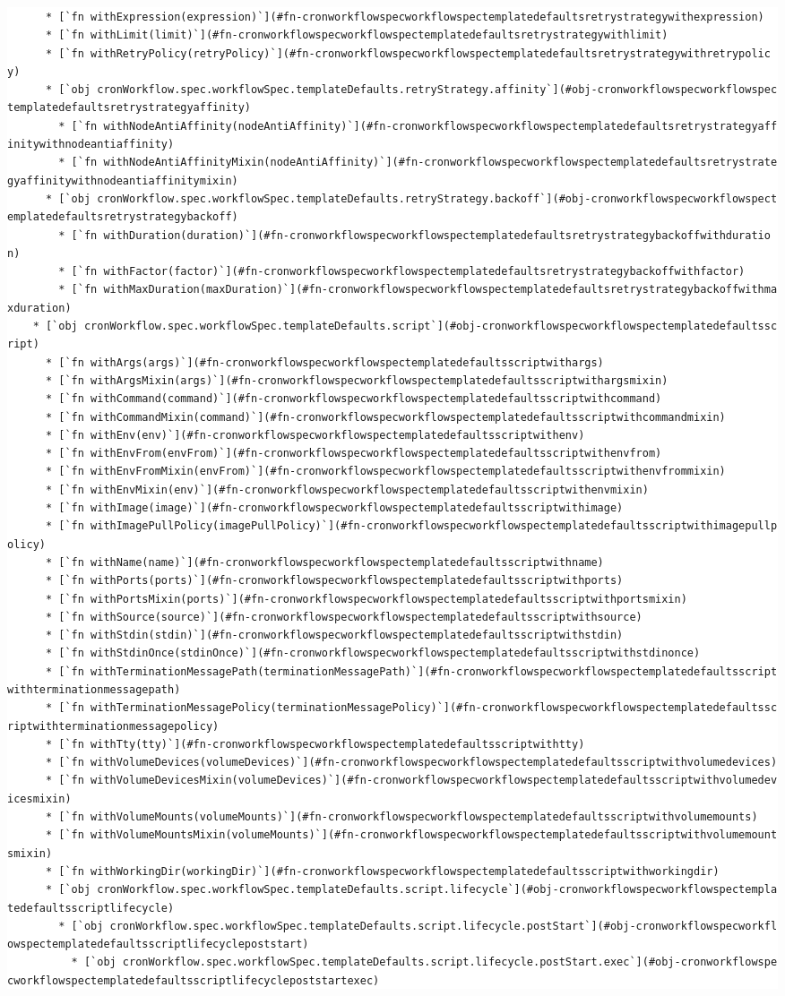           * [`fn withExpression(expression)`](#fn-cronworkflowspecworkflowspectemplatedefaultsretrystrategywithexpression)
          * [`fn withLimit(limit)`](#fn-cronworkflowspecworkflowspectemplatedefaultsretrystrategywithlimit)
          * [`fn withRetryPolicy(retryPolicy)`](#fn-cronworkflowspecworkflowspectemplatedefaultsretrystrategywithretrypolicy)
          * [`obj cronWorkflow.spec.workflowSpec.templateDefaults.retryStrategy.affinity`](#obj-cronworkflowspecworkflowspectemplatedefaultsretrystrategyaffinity)
            * [`fn withNodeAntiAffinity(nodeAntiAffinity)`](#fn-cronworkflowspecworkflowspectemplatedefaultsretrystrategyaffinitywithnodeantiaffinity)
            * [`fn withNodeAntiAffinityMixin(nodeAntiAffinity)`](#fn-cronworkflowspecworkflowspectemplatedefaultsretrystrategyaffinitywithnodeantiaffinitymixin)
          * [`obj cronWorkflow.spec.workflowSpec.templateDefaults.retryStrategy.backoff`](#obj-cronworkflowspecworkflowspectemplatedefaultsretrystrategybackoff)
            * [`fn withDuration(duration)`](#fn-cronworkflowspecworkflowspectemplatedefaultsretrystrategybackoffwithduration)
            * [`fn withFactor(factor)`](#fn-cronworkflowspecworkflowspectemplatedefaultsretrystrategybackoffwithfactor)
            * [`fn withMaxDuration(maxDuration)`](#fn-cronworkflowspecworkflowspectemplatedefaultsretrystrategybackoffwithmaxduration)
        * [`obj cronWorkflow.spec.workflowSpec.templateDefaults.script`](#obj-cronworkflowspecworkflowspectemplatedefaultsscript)
          * [`fn withArgs(args)`](#fn-cronworkflowspecworkflowspectemplatedefaultsscriptwithargs)
          * [`fn withArgsMixin(args)`](#fn-cronworkflowspecworkflowspectemplatedefaultsscriptwithargsmixin)
          * [`fn withCommand(command)`](#fn-cronworkflowspecworkflowspectemplatedefaultsscriptwithcommand)
          * [`fn withCommandMixin(command)`](#fn-cronworkflowspecworkflowspectemplatedefaultsscriptwithcommandmixin)
          * [`fn withEnv(env)`](#fn-cronworkflowspecworkflowspectemplatedefaultsscriptwithenv)
          * [`fn withEnvFrom(envFrom)`](#fn-cronworkflowspecworkflowspectemplatedefaultsscriptwithenvfrom)
          * [`fn withEnvFromMixin(envFrom)`](#fn-cronworkflowspecworkflowspectemplatedefaultsscriptwithenvfrommixin)
          * [`fn withEnvMixin(env)`](#fn-cronworkflowspecworkflowspectemplatedefaultsscriptwithenvmixin)
          * [`fn withImage(image)`](#fn-cronworkflowspecworkflowspectemplatedefaultsscriptwithimage)
          * [`fn withImagePullPolicy(imagePullPolicy)`](#fn-cronworkflowspecworkflowspectemplatedefaultsscriptwithimagepullpolicy)
          * [`fn withName(name)`](#fn-cronworkflowspecworkflowspectemplatedefaultsscriptwithname)
          * [`fn withPorts(ports)`](#fn-cronworkflowspecworkflowspectemplatedefaultsscriptwithports)
          * [`fn withPortsMixin(ports)`](#fn-cronworkflowspecworkflowspectemplatedefaultsscriptwithportsmixin)
          * [`fn withSource(source)`](#fn-cronworkflowspecworkflowspectemplatedefaultsscriptwithsource)
          * [`fn withStdin(stdin)`](#fn-cronworkflowspecworkflowspectemplatedefaultsscriptwithstdin)
          * [`fn withStdinOnce(stdinOnce)`](#fn-cronworkflowspecworkflowspectemplatedefaultsscriptwithstdinonce)
          * [`fn withTerminationMessagePath(terminationMessagePath)`](#fn-cronworkflowspecworkflowspectemplatedefaultsscriptwithterminationmessagepath)
          * [`fn withTerminationMessagePolicy(terminationMessagePolicy)`](#fn-cronworkflowspecworkflowspectemplatedefaultsscriptwithterminationmessagepolicy)
          * [`fn withTty(tty)`](#fn-cronworkflowspecworkflowspectemplatedefaultsscriptwithtty)
          * [`fn withVolumeDevices(volumeDevices)`](#fn-cronworkflowspecworkflowspectemplatedefaultsscriptwithvolumedevices)
          * [`fn withVolumeDevicesMixin(volumeDevices)`](#fn-cronworkflowspecworkflowspectemplatedefaultsscriptwithvolumedevicesmixin)
          * [`fn withVolumeMounts(volumeMounts)`](#fn-cronworkflowspecworkflowspectemplatedefaultsscriptwithvolumemounts)
          * [`fn withVolumeMountsMixin(volumeMounts)`](#fn-cronworkflowspecworkflowspectemplatedefaultsscriptwithvolumemountsmixin)
          * [`fn withWorkingDir(workingDir)`](#fn-cronworkflowspecworkflowspectemplatedefaultsscriptwithworkingdir)
          * [`obj cronWorkflow.spec.workflowSpec.templateDefaults.script.lifecycle`](#obj-cronworkflowspecworkflowspectemplatedefaultsscriptlifecycle)
            * [`obj cronWorkflow.spec.workflowSpec.templateDefaults.script.lifecycle.postStart`](#obj-cronworkflowspecworkflowspectemplatedefaultsscriptlifecyclepoststart)
              * [`obj cronWorkflow.spec.workflowSpec.templateDefaults.script.lifecycle.postStart.exec`](#obj-cronworkflowspecworkflowspectemplatedefaultsscriptlifecyclepoststartexec)
